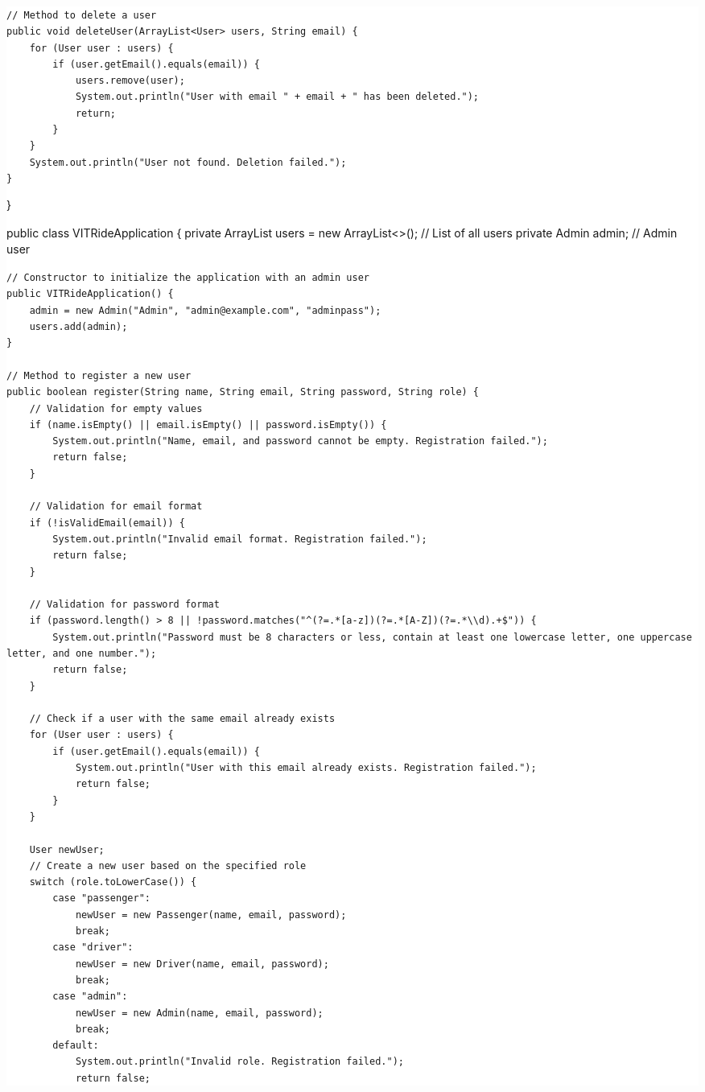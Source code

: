     // Method to delete a user
    public void deleteUser(ArrayList<User> users, String email) {
        for (User user : users) {
            if (user.getEmail().equals(email)) {
                users.remove(user);
                System.out.println("User with email " + email + " has been deleted.");
                return;
            }
        }
        System.out.println("User not found. Deletion failed.");
    }
}

public class VITRideApplication {
    private ArrayList<User> users = new ArrayList<>(); // List of all users
    private Admin admin; // Admin user

    // Constructor to initialize the application with an admin user
    public VITRideApplication() {
        admin = new Admin("Admin", "admin@example.com", "adminpass");
        users.add(admin);
    }

    // Method to register a new user
    public boolean register(String name, String email, String password, String role) {
        // Validation for empty values
        if (name.isEmpty() || email.isEmpty() || password.isEmpty()) {
            System.out.println("Name, email, and password cannot be empty. Registration failed.");
            return false;
        }

        // Validation for email format
        if (!isValidEmail(email)) {
            System.out.println("Invalid email format. Registration failed.");
            return false;
        }

        // Validation for password format
        if (password.length() > 8 || !password.matches("^(?=.*[a-z])(?=.*[A-Z])(?=.*\\d).+$")) {
            System.out.println("Password must be 8 characters or less, contain at least one lowercase letter, one uppercase letter, and one number.");
            return false;
        }

        // Check if a user with the same email already exists
        for (User user : users) {
            if (user.getEmail().equals(email)) {
                System.out.println("User with this email already exists. Registration failed.");
                return false;
            }
        }

        User newUser;
        // Create a new user based on the specified role
        switch (role.toLowerCase()) {
            case "passenger":
                newUser = new Passenger(name, email, password);
                break;
            case "driver":
                newUser = new Driver(name, email, password);
                break;
            case "admin":
                newUser = new Admin(name, email, password);
                break;
            default:
                System.out.println("Invalid role. Registration failed.");
                return false;